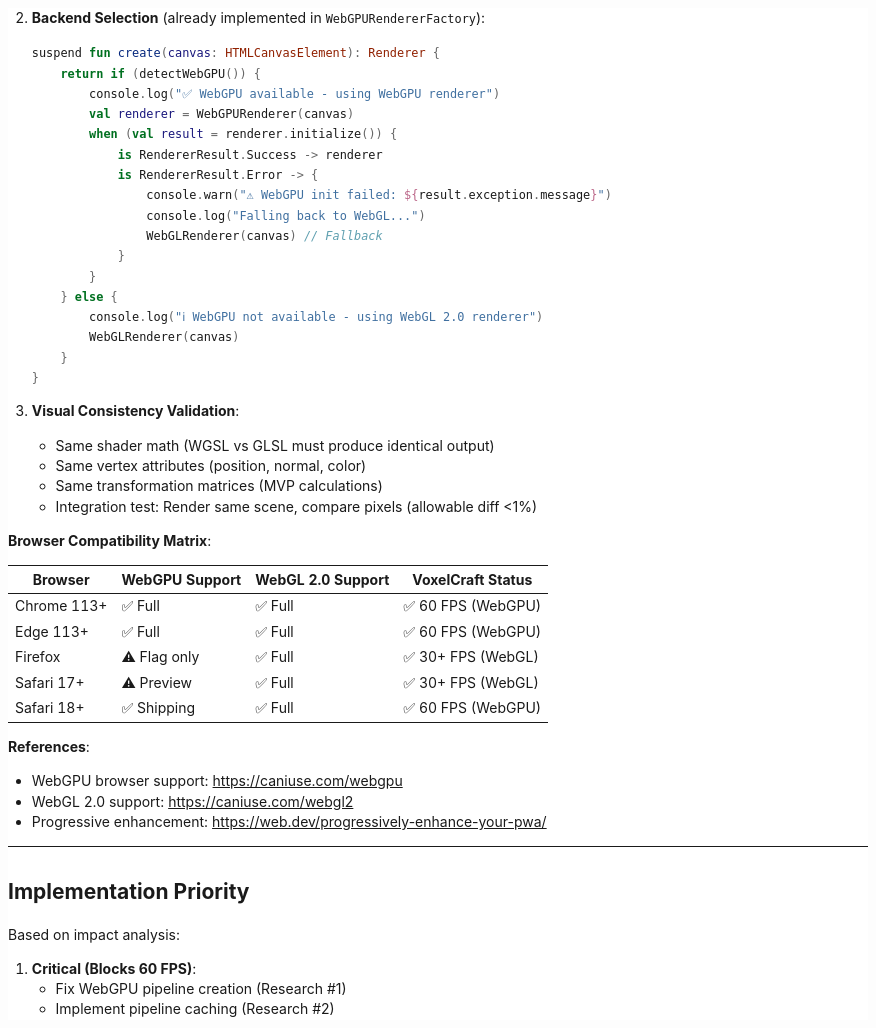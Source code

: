 2. **Backend Selection** (already implemented in `WebGPURendererFactory`):
   ```kotlin
   suspend fun create(canvas: HTMLCanvasElement): Renderer {
       return if (detectWebGPU()) {
           console.log("✅ WebGPU available - using WebGPU renderer")
           val renderer = WebGPURenderer(canvas)
           when (val result = renderer.initialize()) {
               is RendererResult.Success -> renderer
               is RendererResult.Error -> {
                   console.warn("⚠️ WebGPU init failed: ${result.exception.message}")
                   console.log("Falling back to WebGL...")
                   WebGLRenderer(canvas) // Fallback
               }
           }
       } else {
           console.log("ℹ️ WebGPU not available - using WebGL 2.0 renderer")
           WebGLRenderer(canvas)
       }
   }
   ```

3. **Visual Consistency Validation**:
   - Same shader math (WGSL vs GLSL must produce identical output)
   - Same vertex attributes (position, normal, color)
   - Same transformation matrices (MVP calculations)
   - Integration test: Render same scene, compare pixels (allowable diff <1%)

**Browser Compatibility Matrix**:

| Browser | WebGPU Support | WebGL 2.0 Support | VoxelCraft Status |
|---------|----------------|-------------------|-------------------|
| Chrome 113+ | ✅ Full | ✅ Full | ✅ 60 FPS (WebGPU) |
| Edge 113+ | ✅ Full | ✅ Full | ✅ 60 FPS (WebGPU) |
| Firefox | ⚠️ Flag only | ✅ Full | ✅ 30+ FPS (WebGL) |
| Safari 17+ | ⚠️ Preview | ✅ Full | ✅ 30+ FPS (WebGL) |
| Safari 18+ | ✅ Shipping | ✅ Full | ✅ 60 FPS (WebGPU) |

**References**:
- WebGPU browser support: https://caniuse.com/webgpu
- WebGL 2.0 support: https://caniuse.com/webgl2
- Progressive enhancement: https://web.dev/progressively-enhance-your-pwa/

---

## Implementation Priority

Based on impact analysis:

1. **Critical (Blocks 60 FPS)**:
   - Fix WebGPU pipeline creation (Research #1)
   - Implement pipeline caching (Research #2)
